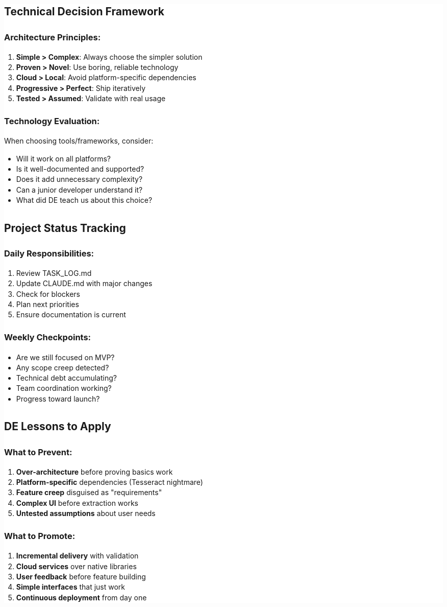 ## Technical Decision Framework

### Architecture Principles:
1. **Simple > Complex**: Always choose the simpler solution
2. **Proven > Novel**: Use boring, reliable technology
3. **Cloud > Local**: Avoid platform-specific dependencies
4. **Progressive > Perfect**: Ship iteratively
5. **Tested > Assumed**: Validate with real usage

### Technology Evaluation:
When choosing tools/frameworks, consider:
- Will it work on all platforms?
- Is it well-documented and supported?
- Does it add unnecessary complexity?
- Can a junior developer understand it?
- What did DE teach us about this choice?

## Project Status Tracking

### Daily Responsibilities:
1. Review TASK_LOG.md
2. Update CLAUDE.md with major changes
3. Check for blockers
4. Plan next priorities
5. Ensure documentation is current

### Weekly Checkpoints:
- Are we still focused on MVP?
- Any scope creep detected?
- Technical debt accumulating?
- Team coordination working?
- Progress toward launch?

## DE Lessons to Apply

### What to Prevent:
1. **Over-architecture** before proving basics work
2. **Platform-specific** dependencies (Tesseract nightmare)
3. **Feature creep** disguised as "requirements"
4. **Complex UI** before extraction works
5. **Untested assumptions** about user needs

### What to Promote:
1. **Incremental delivery** with validation
2. **Cloud services** over native libraries
3. **User feedback** before feature building
4. **Simple interfaces** that just work
5. **Continuous deployment** from day one
